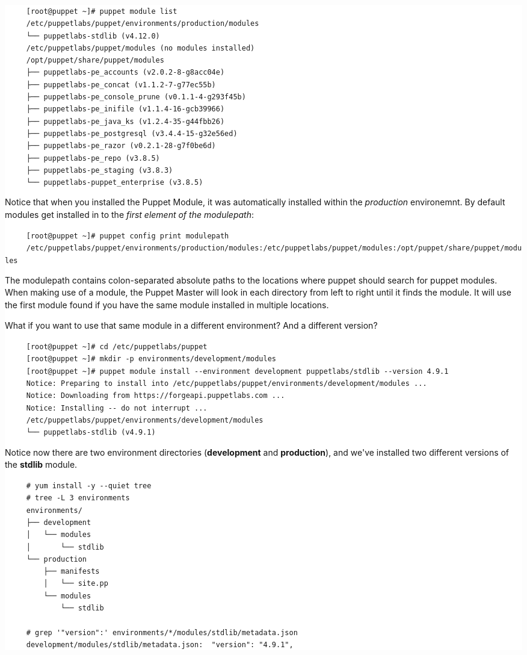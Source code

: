 
```
     [root@puppet ~]# puppet module list
     /etc/puppetlabs/puppet/environments/production/modules
     └── puppetlabs-stdlib (v4.12.0)
     /etc/puppetlabs/puppet/modules (no modules installed)
     /opt/puppet/share/puppet/modules
     ├── puppetlabs-pe_accounts (v2.0.2-8-g8acc04e)
     ├── puppetlabs-pe_concat (v1.1.2-7-g77ec55b)
     ├── puppetlabs-pe_console_prune (v0.1.1-4-g293f45b)
     ├── puppetlabs-pe_inifile (v1.1.4-16-gcb39966)
     ├── puppetlabs-pe_java_ks (v1.2.4-35-g44fbb26)
     ├── puppetlabs-pe_postgresql (v3.4.4-15-g32e56ed)
     ├── puppetlabs-pe_razor (v0.2.1-28-g7f0be6d)
     ├── puppetlabs-pe_repo (v3.8.5)
     ├── puppetlabs-pe_staging (v3.8.3)
     └── puppetlabs-puppet_enterprise (v3.8.5)

```

Notice that when you installed the Puppet Module, it was automatically
installed within the *production* environemnt.  By default modules
get installed in to the *first element of the modulepath*:

```
     [root@puppet ~]# puppet config print modulepath
     /etc/puppetlabs/puppet/environments/production/modules:/etc/puppetlabs/puppet/modules:/opt/puppet/share/puppet/modules
```

The modulepath contains colon-separated absolute paths to the locations where
puppet should search for puppet modules.  When making use of a module, the
Puppet Master will look in each directory from left to right until it finds
the module.  It will use the first module found if you have the same module
installed in multiple locations.

What if you want to use that same module in a different environment? And a
different version?

```
     [root@puppet ~]# cd /etc/puppetlabs/puppet
     [root@puppet ~]# mkdir -p environments/development/modules
     [root@puppet ~]# puppet module install --environment development puppetlabs/stdlib --version 4.9.1
     Notice: Preparing to install into /etc/puppetlabs/puppet/environments/development/modules ...
     Notice: Downloading from https://forgeapi.puppetlabs.com ...
     Notice: Installing -- do not interrupt ...
     /etc/puppetlabs/puppet/environments/development/modules
     └── puppetlabs-stdlib (v4.9.1)
```

Notice now there are two environment directories (**development** and **production**), and
we've installed two different versions of the **stdlib** module.

```
     # yum install -y --quiet tree
     # tree -L 3 environments
     environments/
     ├── development
     │   └── modules
     │       └── stdlib
     └── production
         ├── manifests
         │   └── site.pp
         └── modules
             └── stdlib

     # grep '"version":' environments/*/modules/stdlib/metadata.json
     development/modules/stdlib/metadata.json:  "version": "4.9.1",
```